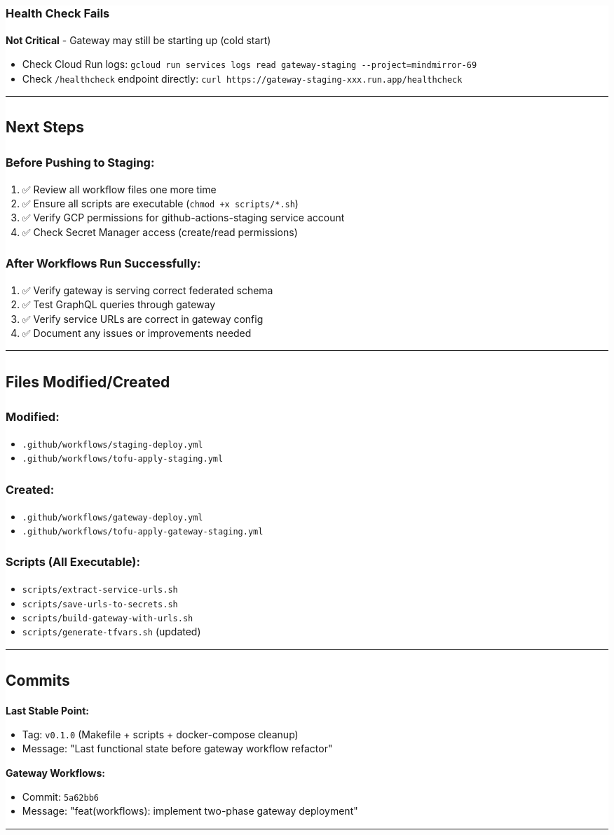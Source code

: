 ### Health Check Fails
**Not Critical** - Gateway may still be starting up (cold start)
- Check Cloud Run logs: `gcloud run services logs read gateway-staging --project=mindmirror-69`
- Check `/healthcheck` endpoint directly: `curl https://gateway-staging-xxx.run.app/healthcheck`

---

## Next Steps

### Before Pushing to Staging:

1. ✅ Review all workflow files one more time
2. ✅ Ensure all scripts are executable (`chmod +x scripts/*.sh`)
3. ✅ Verify GCP permissions for github-actions-staging service account
4. ✅ Check Secret Manager access (create/read permissions)

### After Workflows Run Successfully:

1. ✅ Verify gateway is serving correct federated schema
2. ✅ Test GraphQL queries through gateway
3. ✅ Verify service URLs are correct in gateway config
4. ✅ Document any issues or improvements needed

---

## Files Modified/Created

### Modified:
- `.github/workflows/staging-deploy.yml`
- `.github/workflows/tofu-apply-staging.yml`

### Created:
- `.github/workflows/gateway-deploy.yml`
- `.github/workflows/tofu-apply-gateway-staging.yml`

### Scripts (All Executable):
- `scripts/extract-service-urls.sh`
- `scripts/save-urls-to-secrets.sh`
- `scripts/build-gateway-with-urls.sh`
- `scripts/generate-tfvars.sh` (updated)

---

## Commits

**Last Stable Point:**
- Tag: `v0.1.0` (Makefile + scripts + docker-compose cleanup)
- Message: "Last functional state before gateway workflow refactor"

**Gateway Workflows:**
- Commit: `5a62bb6`
- Message: "feat(workflows): implement two-phase gateway deployment"

---